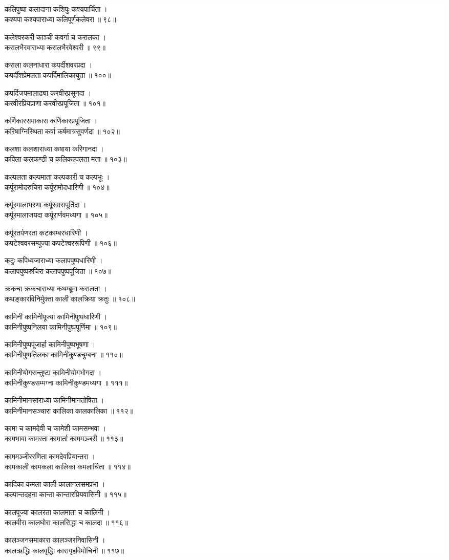 कलिपुष्पा कलादाना कशिपुः कश्यपार्चिता ।  
कश्यपा कश्यपाराध्या कलिपूर्णकलेवरा ॥ ९८॥  
  
कलेश्वरकरी काञ्ची कवर्गा च करालका ।  
करालभैरवाराध्या करालभैरवेश्वरी ॥ ९९॥  
  
कराला कलनाधारा कपर्दीशवरप्रदा ।  
कपर्दीशप्रेमलता कपर्दिमालिकायुता ॥ १००॥  
  
कपर्दिजपमालाढ्या करवीरप्रसूनदा ।  
करवीरप्रियप्राणा करवीरप्रपूजिता ॥ १०१॥  
  
कर्णिकारसमाकारा कर्णिकारप्रपूजिता ।  
करिषाग्निस्थिता कर्षा कर्षमात्रसुवर्णदा ॥ १०२॥  
  
कलशा कलशाराध्या कषाया करिगानदा ।  
कपिला कलकण्ठी च कलिकल्पलता मता ॥ १०३॥  
  
कल्पलता कल्पमाता कल्पकारी च कल्पभूः ।  
कर्पूरामोदरुचिरा कर्पूरामोदधारिणी ॥ १०४॥  
  
कर्पूरमालाभरणा कर्पूरवासपूर्तिदा ।  
कर्पूरमालाजयदा कर्पूरार्णवमध्यगा ॥ १०५॥  
  
कर्पूरतर्पणरता कटकाम्बरधारिणी ।  
कपटेश्ववरसम्पूज्या कपटेश्वररूपिणी ॥ १०६॥  
  
कटुः कपिध्वजाराध्या कलापपुष्पधारिणी ।  
कलापपुष्परुचिरा कलापपुष्पपूजिता ॥ १०७॥  
  
क्रकचा क्रकचाराध्या कथम्ब्रूमा करालता ।  
कथङ्कारविनिर्मुक्ता काली कालक्रिया क्रतुः ॥ १०८॥  
  
कामिनी कामिनीपूज्या कामिनीपुष्पधारिणी ।  
कामिनीपुष्पनिलया कामिनीपुष्पपूर्णिमा ॥ १०९॥  
  
कामिनीपुष्पपूजार्हा कामिनीपुष्पभूषणा ।  
कामिनीपुष्पतिलका कामिनीकुण्डचुम्बना ॥ ११०॥  
  
कामिनीयोगसन्तुष्टा कामिनीयोगभोगदा ।  
कामिनीकुण्डसम्मग्ना कामिनीकुण्डमध्यगा ॥ १११॥  
  
कामिनीमानसाराध्या कामिनीमानतोषिता ।  
कामिनीमानसञ्चारा कालिका कालकालिका ॥ ११२॥  
  
कामा च कामदेवी च कामेशी कामसम्भवा ।  
कामभावा कामरता कामार्ता काममञ्जरी ॥ ११३॥  
  
काममञ्जीररणिता कामदेवप्रियान्तरा ।  
कामकाली कामकला कालिका कमलार्चिता ॥ ११४॥  
  
कादिका कमला काली कालानलसमप्रभा ।  
कल्पान्तदहना कान्ता कान्तारप्रियवासिनी ॥ ११५॥  
  
कालपूज्या कालरता कालमाता च कालिनी ।  
कालवीरा कालघोरा कालसिद्धा च कालदा ॥ ११६॥  
  
कालञ्जनसमाकारा कालञ्जरनिवासिनी ।  
कालऋद्धिः कालवृद्धिः कारागृहविमोचिनी ॥ ११७॥  
  